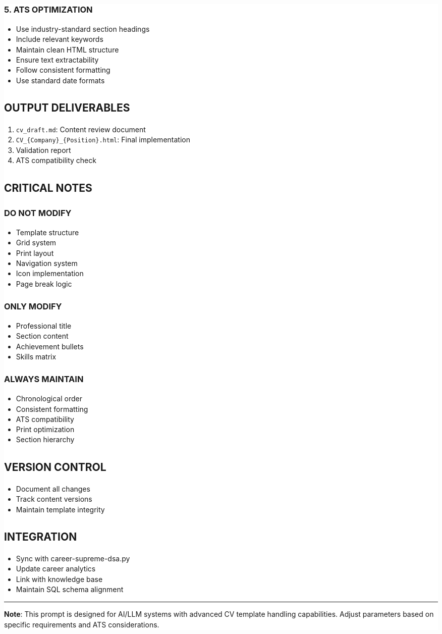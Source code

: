 ### 5. ATS OPTIMIZATION
- Use industry-standard section headings
- Include relevant keywords
- Maintain clean HTML structure
- Ensure text extractability
- Follow consistent formatting
- Use standard date formats

## OUTPUT DELIVERABLES
1. `cv_draft.md`: Content review document
2. `CV_{Company}_{Position}.html`: Final implementation
3. Validation report
4. ATS compatibility check

## CRITICAL NOTES

### DO NOT MODIFY
- Template structure
- Grid system
- Print layout
- Navigation system
- Icon implementation
- Page break logic

### ONLY MODIFY
- Professional title
- Section content
- Achievement bullets
- Skills matrix

### ALWAYS MAINTAIN
- Chronological order
- Consistent formatting
- ATS compatibility
- Print optimization
- Section hierarchy

## VERSION CONTROL
- Document all changes
- Track content versions
- Maintain template integrity

## INTEGRATION
- Sync with career-supreme-dsa.py
- Update career analytics
- Link with knowledge base
- Maintain SQL schema alignment

---
**Note**: This prompt is designed for AI/LLM systems with advanced CV template handling capabilities. Adjust parameters based on specific requirements and ATS considerations.
